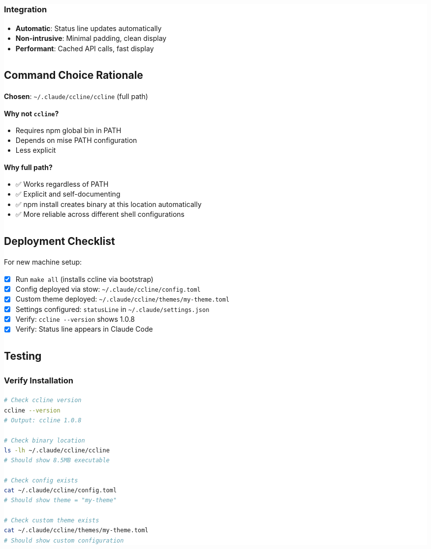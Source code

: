 ### Integration

- **Automatic**: Status line updates automatically
- **Non-intrusive**: Minimal padding, clean display
- **Performant**: Cached API calls, fast display

## Command Choice Rationale

**Chosen**: `~/.claude/ccline/ccline` (full path)

**Why not `ccline`?**
- Requires npm global bin in PATH
- Depends on mise PATH configuration
- Less explicit

**Why full path?**
- ✅ Works regardless of PATH
- ✅ Explicit and self-documenting
- ✅ npm install creates binary at this location automatically
- ✅ More reliable across different shell configurations

## Deployment Checklist

For new machine setup:

- [x] Run `make all` (installs ccline via bootstrap)
- [x] Config deployed via stow: `~/.claude/ccline/config.toml`
- [x] Custom theme deployed: `~/.claude/ccline/themes/my-theme.toml`
- [x] Settings configured: `statusLine` in `~/.claude/settings.json`
- [x] Verify: `ccline --version` shows 1.0.8
- [x] Verify: Status line appears in Claude Code

## Testing

### Verify Installation

```bash
# Check ccline version
ccline --version
# Output: ccline 1.0.8

# Check binary location
ls -lh ~/.claude/ccline/ccline
# Should show 8.5MB executable

# Check config exists
cat ~/.claude/ccline/config.toml
# Should show theme = "my-theme"

# Check custom theme exists
cat ~/.claude/ccline/themes/my-theme.toml
# Should show custom configuration
```
